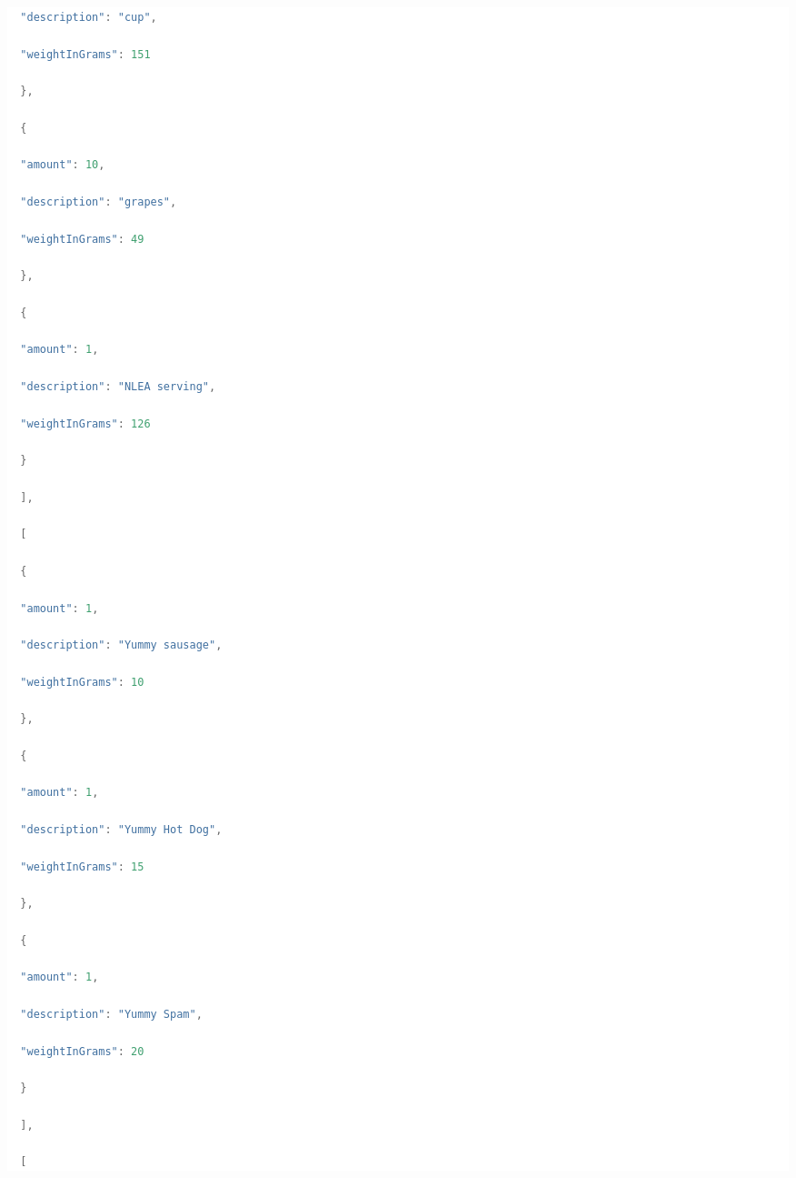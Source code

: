 ```cs
  "description": "cup",

  "weightInGrams": 151

  },

  {

  "amount": 10,

  "description": "grapes",

  "weightInGrams": 49

  },

  {

  "amount": 1,

  "description": "NLEA serving",

  "weightInGrams": 126

  }

  ],

  [

  {

  "amount": 1,

  "description": "Yummy sausage",

  "weightInGrams": 10

  },

  {

  "amount": 1,

  "description": "Yummy Hot Dog",

  "weightInGrams": 15

  },

  {

  "amount": 1,

  "description": "Yummy Spam",

  "weightInGrams": 20

  }

  ],

  [
```